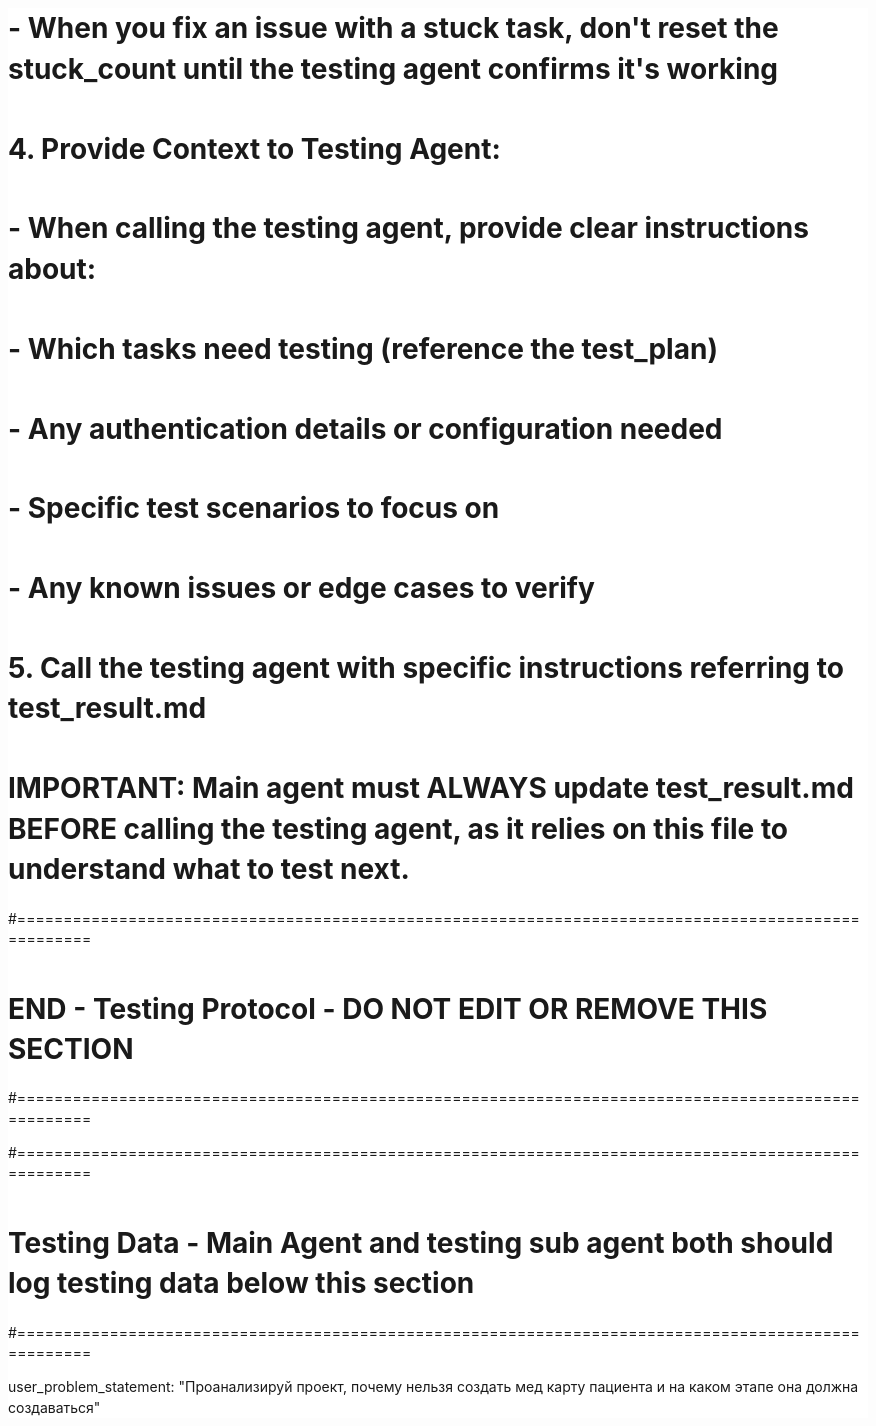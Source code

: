 #    - When you fix an issue with a stuck task, don't reset the stuck_count until the testing agent confirms it's working
#
# 4. Provide Context to Testing Agent:
#    - When calling the testing agent, provide clear instructions about:
#      - Which tasks need testing (reference the test_plan)
#      - Any authentication details or configuration needed
#      - Specific test scenarios to focus on
#      - Any known issues or edge cases to verify
#
# 5. Call the testing agent with specific instructions referring to test_result.md
#
# IMPORTANT: Main agent must ALWAYS update test_result.md BEFORE calling the testing agent, as it relies on this file to understand what to test next.

#====================================================================================================
# END - Testing Protocol - DO NOT EDIT OR REMOVE THIS SECTION
#====================================================================================================



#====================================================================================================
# Testing Data - Main Agent and testing sub agent both should log testing data below this section
#====================================================================================================

user_problem_statement: "Проанализируй проект, почему нельзя создать мед карту пациента и на каком этапе она должна создаваться"
